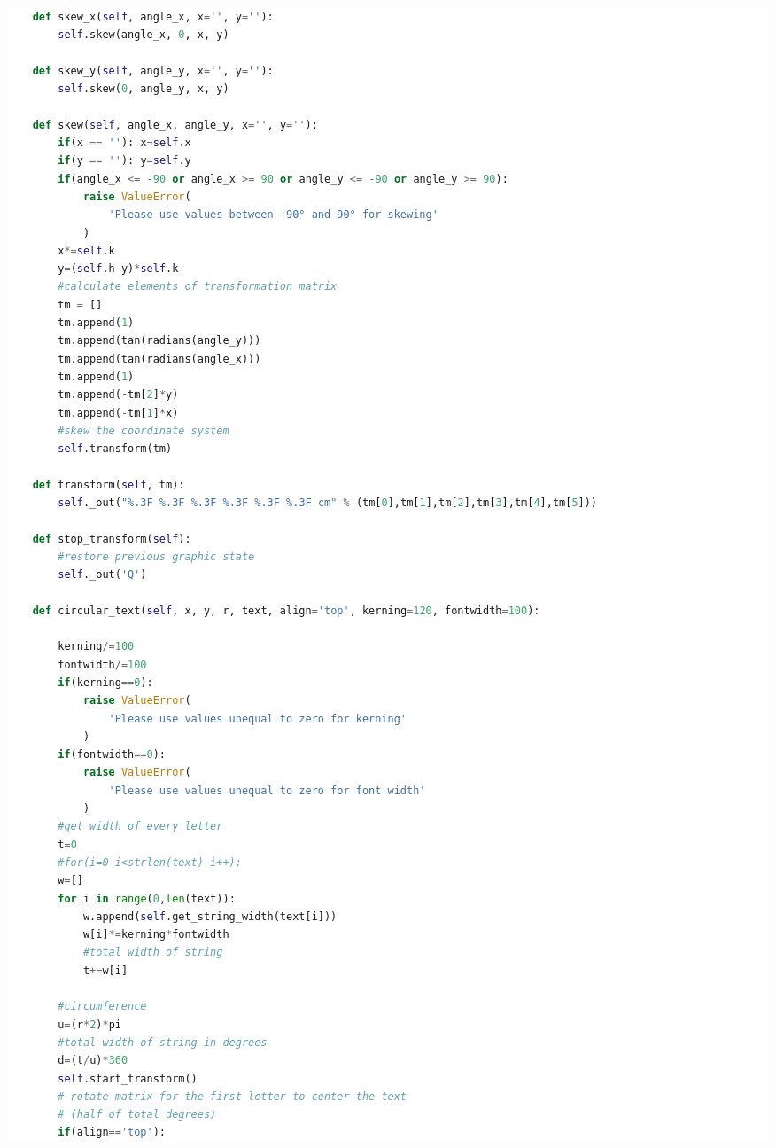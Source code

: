 ```python
    def skew_x(self, angle_x, x='', y=''):
        self.skew(angle_x, 0, x, y)
    
    def skew_y(self, angle_y, x='', y=''):
        self.skew(0, angle_y, x, y)
    
    def skew(self, angle_x, angle_y, x='', y=''):
        if(x == ''): x=self.x
        if(y == ''): y=self.y
        if(angle_x <= -90 or angle_x >= 90 or angle_y <= -90 or angle_y >= 90):
            raise ValueError(
                'Please use values between -90° and 90° for skewing'
            )
        x*=self.k
        y=(self.h-y)*self.k
        #calculate elements of transformation matrix
        tm = []
        tm.append(1) 
        tm.append(tan(radians(angle_y)))
        tm.append(tan(radians(angle_x)))
        tm.append(1)
        tm.append(-tm[2]*y)
        tm.append(-tm[1]*x)
        #skew the coordinate system
        self.transform(tm)
    
    def transform(self, tm):
        self._out("%.3F %.3F %.3F %.3F %.3F %.3F cm" % (tm[0],tm[1],tm[2],tm[3],tm[4],tm[5]))
    
    def stop_transform(self):
        #restore previous graphic state
        self._out('Q')

    def circular_text(self, x, y, r, text, align='top', kerning=120, fontwidth=100):
    
        kerning/=100
        fontwidth/=100        
        if(kerning==0): 
            raise ValueError(
                'Please use values unequal to zero for kerning'
            )
        if(fontwidth==0): 
            raise ValueError(
                'Please use values unequal to zero for font width'        
            )
        #get width of every letter
        t=0
        #for(i=0 i<strlen(text) i++):
        w=[]
        for i in range(0,len(text)):
            w.append(self.get_string_width(text[i]))
            w[i]*=kerning*fontwidth
            #total width of string
            t+=w[i]
        
        #circumference
        u=(r*2)*pi
        #total width of string in degrees
        d=(t/u)*360
        self.start_transform()
        # rotate matrix for the first letter to center the text
        # (half of total degrees)
        if(align=='top'):
```